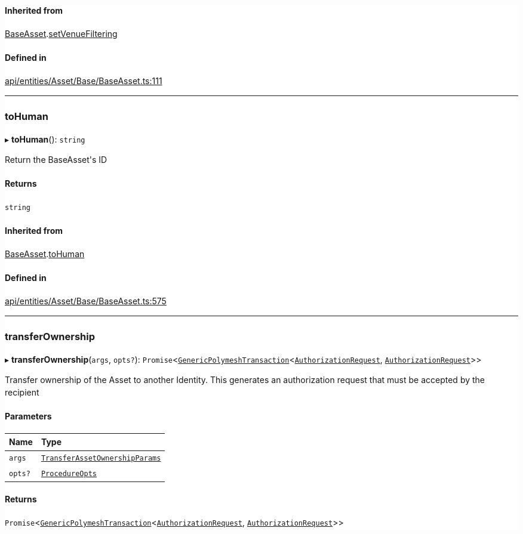 #### Inherited from

[BaseAsset](../wiki/api.entities.Asset.Base.BaseAsset.BaseAsset).[setVenueFiltering](../wiki/api.entities.Asset.Base.BaseAsset.BaseAsset#setvenuefiltering)

#### Defined in

[api/entities/Asset/Base/BaseAsset.ts:111](https://github.com/PolymeshAssociation/polymesh-sdk/blob/8a9e72221/src/api/entities/Asset/Base/BaseAsset.ts#L111)

___

### toHuman

▸ **toHuman**(): `string`

Return the BaseAsset's ID

#### Returns

`string`

#### Inherited from

[BaseAsset](../wiki/api.entities.Asset.Base.BaseAsset.BaseAsset).[toHuman](../wiki/api.entities.Asset.Base.BaseAsset.BaseAsset#tohuman)

#### Defined in

[api/entities/Asset/Base/BaseAsset.ts:575](https://github.com/PolymeshAssociation/polymesh-sdk/blob/8a9e72221/src/api/entities/Asset/Base/BaseAsset.ts#L575)

___

### transferOwnership

▸ **transferOwnership**(`args`, `opts?`): `Promise`\<[`GenericPolymeshTransaction`](../wiki/api.procedures.types#genericpolymeshtransaction)\<[`AuthorizationRequest`](../wiki/api.entities.AuthorizationRequest.AuthorizationRequest), [`AuthorizationRequest`](../wiki/api.entities.AuthorizationRequest.AuthorizationRequest)\>\>

Transfer ownership of the Asset to another Identity. This generates an authorization request that must be accepted
  by the recipient

#### Parameters

| Name | Type |
| :------ | :------ |
| `args` | [`TransferAssetOwnershipParams`](../wiki/api.procedures.types.TransferAssetOwnershipParams) |
| `opts?` | [`ProcedureOpts`](../wiki/api.procedures.types.ProcedureOpts) |

#### Returns

`Promise`\<[`GenericPolymeshTransaction`](../wiki/api.procedures.types#genericpolymeshtransaction)\<[`AuthorizationRequest`](../wiki/api.entities.AuthorizationRequest.AuthorizationRequest), [`AuthorizationRequest`](../wiki/api.entities.AuthorizationRequest.AuthorizationRequest)\>\>
